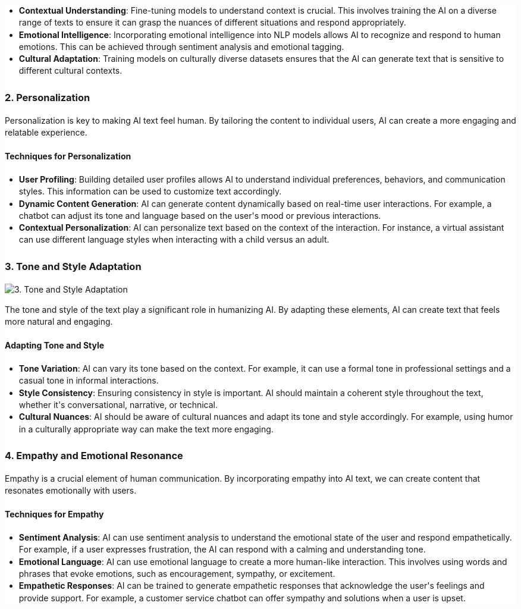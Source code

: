 - **Contextual Understanding**: Fine-tuning models to understand context is crucial. This involves training the AI on a diverse range of texts to ensure it can grasp the nuances of different situations and respond appropriately.
- **Emotional Intelligence**: Incorporating emotional intelligence into NLP models allows AI to recognize and respond to human emotions. This can be achieved through sentiment analysis and emotional tagging.
- **Cultural Adaptation**: Training models on culturally diverse datasets ensures that the AI can generate text that is sensitive to different cultural contexts.

### 2. Personalization

Personalization is key to making AI text feel human. By tailoring the content to individual users, AI can create a more engaging and relatable experience.

#### Techniques for Personalization

- **User Profiling**: Building detailed user profiles allows AI to understand individual preferences, behaviors, and communication styles. This information can be used to customize text accordingly.
- **Dynamic Content Generation**: AI can generate content dynamically based on real-time user interactions. For example, a chatbot can adjust its tone and language based on the user's mood or previous interactions.
- **Contextual Personalization**: AI can personalize text based on the context of the interaction. For instance, a virtual assistant can use different language styles when interacting with a child versus an adult.

### 3. Tone and Style Adaptation

![3. Tone and Style Adaptation](/images/17.jpeg)


The tone and style of the text play a significant role in humanizing AI. By adapting these elements, AI can create text that feels more natural and engaging.

#### Adapting Tone and Style

- **Tone Variation**: AI can vary its tone based on the context. For example, it can use a formal tone in professional settings and a casual tone in informal interactions.
- **Style Consistency**: Ensuring consistency in style is important. AI should maintain a coherent style throughout the text, whether it's conversational, narrative, or technical.
- **Cultural Nuances**: AI should be aware of cultural nuances and adapt its tone and style accordingly. For example, using humor in a culturally appropriate way can make the text more engaging.

### 4. Empathy and Emotional Resonance

Empathy is a crucial element of human communication. By incorporating empathy into AI text, we can create content that resonates emotionally with users.

#### Techniques for Empathy

- **Sentiment Analysis**: AI can use sentiment analysis to understand the emotional state of the user and respond empathetically. For example, if a user expresses frustration, the AI can respond with a calming and understanding tone.
- **Emotional Language**: AI can use emotional language to create a more human-like interaction. This involves using words and phrases that evoke emotions, such as encouragement, sympathy, or excitement.
- **Empathetic Responses**: AI can be trained to generate empathetic responses that acknowledge the user's feelings and provide support. For example, a customer service chatbot can offer sympathy and solutions when a user is upset.

